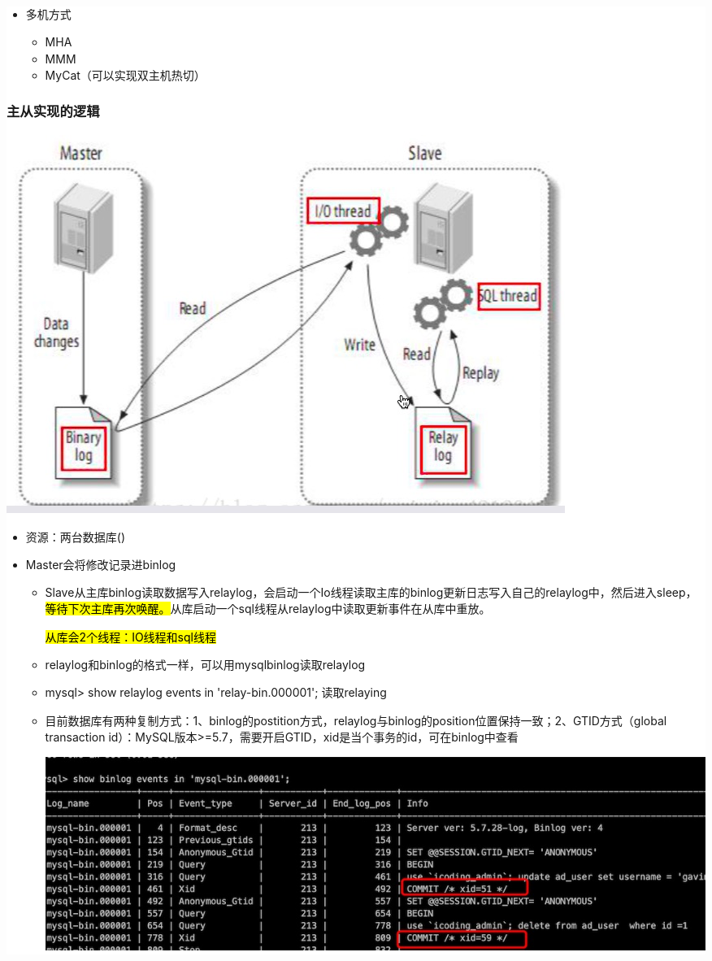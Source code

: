 - 多机方式

  - MHA
  - MMM
  - MyCat（可以实现双主机热切）

### 主从实现的逻辑

![](/assets/images/2020/icoding/mysql/mysql-master-slave.png)

- 资源：两台数据库()

- Master会将修改记录进binlog
  - Slave从主库binlog读取数据写入relaylog，会启动一个Io线程读取主库的binlog更新日志写入自己的relaylog中，然后进入sleep，<mark>等待下次主库再次唤醒。</mark>从库启动一个sql线程从relaylog中读取更新事件在从库中重放。

    <mark>从库会2个线程：IO线程和sql线程</mark>

  - relaylog和binlog的格式一样，可以用mysqlbinlog读取relaylog

  - mysql> show relaylog events in 'relay-bin.000001';  读取relaying

  - 目前数据库有两种复制方式：1、binlog的postition方式，relaylog与binlog的position位置保持一致；2、GTID方式（global transaction id）：MySQL版本>=5.7，需要开启GTID，xid是当个事务的id，可在binlog中查看
  
    ![](/assets/images/2020/icoding/mysql/xid.jpg)
